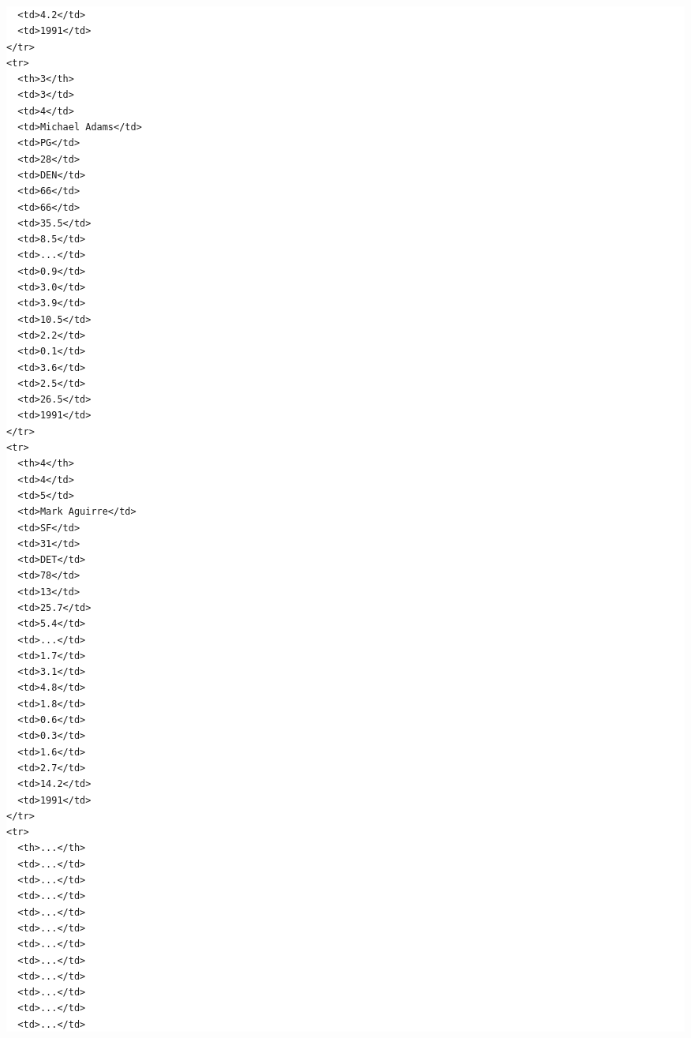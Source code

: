       <td>4.2</td>
      <td>1991</td>
    </tr>
    <tr>
      <th>3</th>
      <td>3</td>
      <td>4</td>
      <td>Michael Adams</td>
      <td>PG</td>
      <td>28</td>
      <td>DEN</td>
      <td>66</td>
      <td>66</td>
      <td>35.5</td>
      <td>8.5</td>
      <td>...</td>
      <td>0.9</td>
      <td>3.0</td>
      <td>3.9</td>
      <td>10.5</td>
      <td>2.2</td>
      <td>0.1</td>
      <td>3.6</td>
      <td>2.5</td>
      <td>26.5</td>
      <td>1991</td>
    </tr>
    <tr>
      <th>4</th>
      <td>4</td>
      <td>5</td>
      <td>Mark Aguirre</td>
      <td>SF</td>
      <td>31</td>
      <td>DET</td>
      <td>78</td>
      <td>13</td>
      <td>25.7</td>
      <td>5.4</td>
      <td>...</td>
      <td>1.7</td>
      <td>3.1</td>
      <td>4.8</td>
      <td>1.8</td>
      <td>0.6</td>
      <td>0.3</td>
      <td>1.6</td>
      <td>2.7</td>
      <td>14.2</td>
      <td>1991</td>
    </tr>
    <tr>
      <th>...</th>
      <td>...</td>
      <td>...</td>
      <td>...</td>
      <td>...</td>
      <td>...</td>
      <td>...</td>
      <td>...</td>
      <td>...</td>
      <td>...</td>
      <td>...</td>
      <td>...</td>